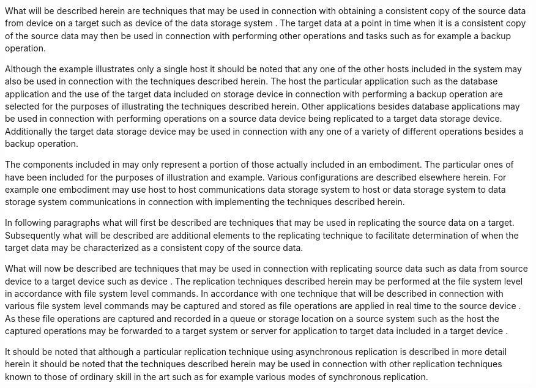 What will be described herein are techniques that may be used in connection with obtaining a consistent copy of the source data from device on a target such as device of the data storage system . The target data at a point in time when it is a consistent copy of the source data may then be used in connection with performing other operations and tasks such as for example a backup operation.

Although the example illustrates only a single host it should be noted that any one of the other hosts included in the system may also be used in connection with the techniques described herein. The host the particular application such as the database application and the use of the target data included on storage device in connection with performing a backup operation are selected for the purposes of illustrating the techniques described herein. Other applications besides database applications may be used in connection with performing operations on a source data device being replicated to a target data storage device. Additionally the target data storage device may be used in connection with any one of a variety of different operations besides a backup operation.

The components included in may only represent a portion of those actually included in an embodiment. The particular ones of have been included for the purposes of illustration and example. Various configurations are described elsewhere herein. For example one embodiment may use host to host communications data storage system to host or data storage system to data storage system communications in connection with implementing the techniques described herein.

In following paragraphs what will first be described are techniques that may be used in replicating the source data on a target. Subsequently what will be described are additional elements to the replicating technique to facilitate determination of when the target data may be characterized as a consistent copy of the source data.

What will now be described are techniques that may be used in connection with replicating source data such as data from source device to a target device such as device . The replication techniques described herein may be performed at the file system level in accordance with file system level commands. In accordance with one technique that will be described in connection with various file system level commands may be captured and stored as file operations are applied in real time to the source device . As these file operations are captured and recorded in a queue or storage location on a source system such as the host the captured operations may be forwarded to a target system or server for application to target data included in a target device .

It should be noted that although a particular replication technique using asynchronous replication is described in more detail herein it should be noted that the techniques described herein may be used in connection with other replication techniques known to those of ordinary skill in the art such as for example various modes of synchronous replication.
